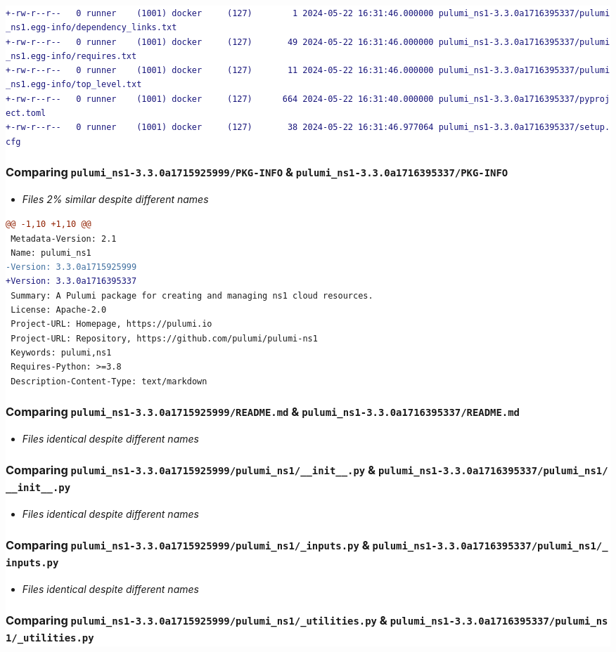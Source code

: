 ```diff
+-rw-r--r--   0 runner    (1001) docker     (127)        1 2024-05-22 16:31:46.000000 pulumi_ns1-3.3.0a1716395337/pulumi_ns1.egg-info/dependency_links.txt
+-rw-r--r--   0 runner    (1001) docker     (127)       49 2024-05-22 16:31:46.000000 pulumi_ns1-3.3.0a1716395337/pulumi_ns1.egg-info/requires.txt
+-rw-r--r--   0 runner    (1001) docker     (127)       11 2024-05-22 16:31:46.000000 pulumi_ns1-3.3.0a1716395337/pulumi_ns1.egg-info/top_level.txt
+-rw-r--r--   0 runner    (1001) docker     (127)      664 2024-05-22 16:31:40.000000 pulumi_ns1-3.3.0a1716395337/pyproject.toml
+-rw-r--r--   0 runner    (1001) docker     (127)       38 2024-05-22 16:31:46.977064 pulumi_ns1-3.3.0a1716395337/setup.cfg
```

### Comparing `pulumi_ns1-3.3.0a1715925999/PKG-INFO` & `pulumi_ns1-3.3.0a1716395337/PKG-INFO`

 * *Files 2% similar despite different names*

```diff
@@ -1,10 +1,10 @@
 Metadata-Version: 2.1
 Name: pulumi_ns1
-Version: 3.3.0a1715925999
+Version: 3.3.0a1716395337
 Summary: A Pulumi package for creating and managing ns1 cloud resources.
 License: Apache-2.0
 Project-URL: Homepage, https://pulumi.io
 Project-URL: Repository, https://github.com/pulumi/pulumi-ns1
 Keywords: pulumi,ns1
 Requires-Python: >=3.8
 Description-Content-Type: text/markdown
```

### Comparing `pulumi_ns1-3.3.0a1715925999/README.md` & `pulumi_ns1-3.3.0a1716395337/README.md`

 * *Files identical despite different names*

### Comparing `pulumi_ns1-3.3.0a1715925999/pulumi_ns1/__init__.py` & `pulumi_ns1-3.3.0a1716395337/pulumi_ns1/__init__.py`

 * *Files identical despite different names*

### Comparing `pulumi_ns1-3.3.0a1715925999/pulumi_ns1/_inputs.py` & `pulumi_ns1-3.3.0a1716395337/pulumi_ns1/_inputs.py`

 * *Files identical despite different names*

### Comparing `pulumi_ns1-3.3.0a1715925999/pulumi_ns1/_utilities.py` & `pulumi_ns1-3.3.0a1716395337/pulumi_ns1/_utilities.py`
